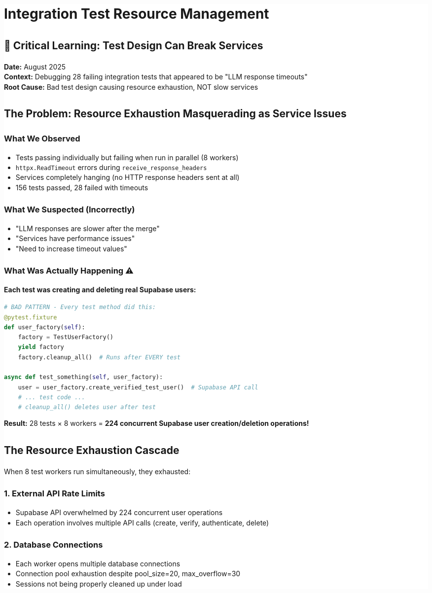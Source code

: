 # Integration Test Resource Management

## 🚨 Critical Learning: Test Design Can Break Services

**Date:** August 2025  
**Context:** Debugging 28 failing integration tests that appeared to be "LLM response timeouts"  
**Root Cause:** Bad test design causing resource exhaustion, NOT slow services  

## The Problem: Resource Exhaustion Masquerading as Service Issues

### What We Observed
- Tests passing individually but failing when run in parallel (8 workers)
- `httpx.ReadTimeout` errors during `receive_response_headers` 
- Services completely hanging (no HTTP response headers sent at all)
- 156 tests passed, 28 failed with timeouts

### What We Suspected (Incorrectly)
- "LLM responses are slower after the merge"
- "Services have performance issues"  
- "Need to increase timeout values"

### What Was Actually Happening ⚠️
**Each test was creating and deleting real Supabase users:**
```python
# BAD PATTERN - Every test method did this:
@pytest.fixture
def user_factory(self):
    factory = TestUserFactory()
    yield factory
    factory.cleanup_all()  # Runs after EVERY test

async def test_something(self, user_factory):
    user = user_factory.create_verified_test_user()  # Supabase API call
    # ... test code ...
    # cleanup_all() deletes user after test
```

**Result:** 28 tests × 8 workers = **224 concurrent Supabase user creation/deletion operations!**

## The Resource Exhaustion Cascade

When 8 test workers run simultaneously, they exhausted:

### 1. External API Rate Limits
- Supabase API overwhelmed by 224 concurrent user operations
- Each operation involves multiple API calls (create, verify, authenticate, delete)

### 2. Database Connections  
- Each worker opens multiple database connections
- Connection pool exhaustion despite pool_size=20, max_overflow=30
- Sessions not being properly cleaned up under load
